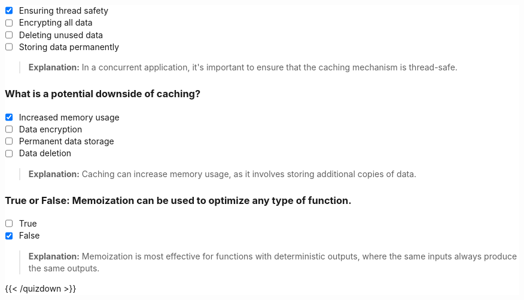 - [x] Ensuring thread safety
- [ ] Encrypting all data
- [ ] Deleting unused data
- [ ] Storing data permanently

> **Explanation:** In a concurrent application, it's important to ensure that the caching mechanism is thread-safe.

### What is a potential downside of caching?

- [x] Increased memory usage
- [ ] Data encryption
- [ ] Permanent data storage
- [ ] Data deletion

> **Explanation:** Caching can increase memory usage, as it involves storing additional copies of data.

### True or False: Memoization can be used to optimize any type of function.

- [ ] True
- [x] False

> **Explanation:** Memoization is most effective for functions with deterministic outputs, where the same inputs always produce the same outputs.

{{< /quizdown >}}
